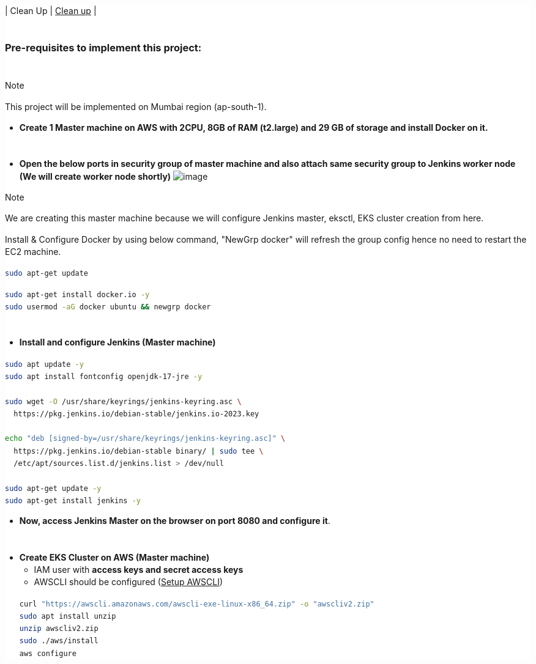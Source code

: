 | Clean Up | <a href="#Clean">Clean up</a>     |
#

### Pre-requisites to implement this project:
#

> [!Note]
> This project will be implemented on Mumbai region (ap-south-1).

- <b>Create 1 Master machine on AWS with 2CPU, 8GB of RAM (t2.large) and 29 GB of storage and install Docker on it.</b>
#
- <b>Open the below ports in security group of master machine and also attach same security group to Jenkins worker node (We will create worker node shortly)</b>
![image](https://github.com/harshitsahu2311/Wanderlust-GitOps-Project/blob/main/Assets/Images/Screenshot%202025-01-18%20135759.png)

> [!Note]
> We are creating this master machine because we will configure Jenkins master, eksctl, EKS cluster creation from here.

Install & Configure Docker by using below command, "NewGrp docker" will refresh the group config hence no need to restart the EC2 machine.

```bash
sudo apt-get update
```
```bash
sudo apt-get install docker.io -y
sudo usermod -aG docker ubuntu && newgrp docker
```
#
- <b id="Jenkins">Install and configure Jenkins (Master machine)</b>
```bash
sudo apt update -y
sudo apt install fontconfig openjdk-17-jre -y

sudo wget -O /usr/share/keyrings/jenkins-keyring.asc \
  https://pkg.jenkins.io/debian-stable/jenkins.io-2023.key
  
echo "deb [signed-by=/usr/share/keyrings/jenkins-keyring.asc]" \
  https://pkg.jenkins.io/debian-stable binary/ | sudo tee \
  /etc/apt/sources.list.d/jenkins.list > /dev/null
  
sudo apt-get update -y
sudo apt-get install jenkins -y
```
- <b>Now, access Jenkins Master on the browser on port 8080 and configure it</b>.
#
- <b id="EKS">Create EKS Cluster on AWS (Master machine)</b>
  - IAM user with **access keys and secret access keys**
  - AWSCLI should be configured (<a href="https://github.com/harshitsahu2311/DevOps-Tools-Installation/blob/main/AWSCLI/AWSCLI.sh">Setup AWSCLI</a>)
  ```bash
  curl "https://awscli.amazonaws.com/awscli-exe-linux-x86_64.zip" -o "awscliv2.zip"
  sudo apt install unzip
  unzip awscliv2.zip
  sudo ./aws/install
  aws configure
  ```
